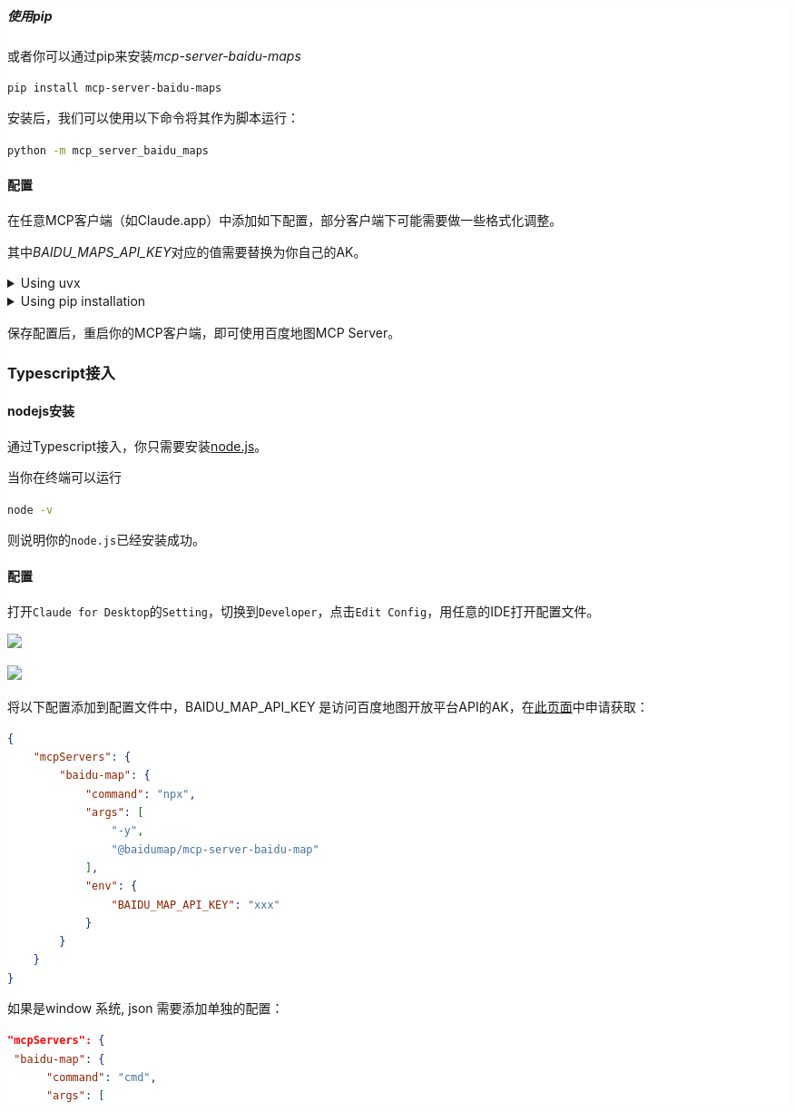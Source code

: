 ##### 使用pip
或者你可以通过pip来安装*mcp-server-baidu-maps*
```bash
pip install mcp-server-baidu-maps
```

安装后，我们可以使用以下命令将其作为脚本运行：
```bash
python -m mcp_server_baidu_maps
```

#### 配置
在任意MCP客户端（如Claude.app）中添加如下配置，部分客户端下可能需要做一些格式化调整。

其中*BAIDU_MAPS_API_KEY*对应的值需要替换为你自己的AK。

<details><summary>Using uvx</summary></details>

<details><summary>Using pip installation</summary></details>

保存配置后，重启你的MCP客户端，即可使用百度地图MCP Server。

### Typescript接入

#### nodejs安装
通过Typescript接入，你只需要安装[node.js](https://nodejs.org/en/download)。

当你在终端可以运行

```bash
node -v
```

则说明你的`node.js`已经安装成功。

#### 配置
打开`Claude for Desktop`的`Setting`，切换到`Developer`，点击`Edit Config`，用任意的IDE打开配置文件。

![](./img/claude_setting.png)



![](./img/claude_setting_developer.png)



将以下配置添加到配置文件中，BAIDU_MAP_API_KEY 是访问百度地图开放平台API的AK，在[此页面](https://lbs.baidu.com/faq/search?id=299&title=677)中申请获取：

```json
{
    "mcpServers": {
        "baidu-map": {
            "command": "npx",
            "args": [
                "-y",
                "@baidumap/mcp-server-baidu-map"
            ],
            "env": {
                "BAIDU_MAP_API_KEY": "xxx"
            }
        }
    }
}
```
如果是window 系统, json 需要添加单独的配置：
```json
"mcpServers": {
 "baidu-map": {
      "command": "cmd",
      "args": [
```